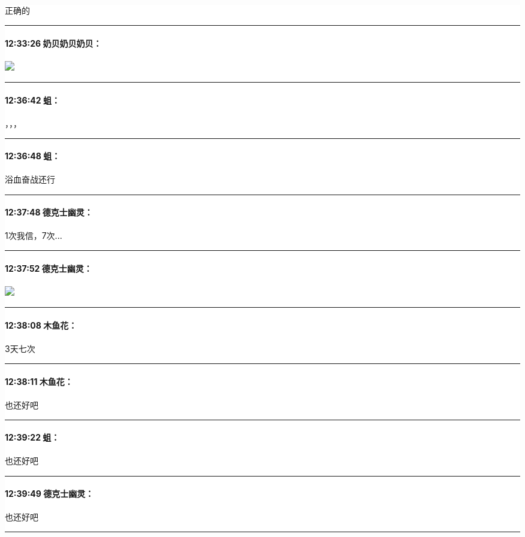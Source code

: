 正确的

*****

#### 12:33:26  奶贝奶贝奶贝：

<img src="http://gchat.qpic.cn/gchatpic_new/814792414/614391357-3147903215-61CC60140AC1858185D59D56D9FFB5FA/0?term=2" max_width="50%" />

*****

#### 12:36:42  蛆：

，，，

*****

#### 12:36:48  蛆：

浴血奋战还行

*****

#### 12:37:48  德克士幽灵：

1次我信，7次...

*****

#### 12:37:52  德克士幽灵：

<img src="http://gchat.qpic.cn/gchatpic_new/1035154062/614391357-3167188176-7E5C3FD056EE8282D0E9338E0472C4D0/0?term=2" max_width="50%" />

*****

#### 12:38:08  木鱼花：

3天七次

*****

#### 12:38:11  木鱼花：

也还好吧

*****

#### 12:39:22  蛆：

也还好吧

*****

#### 12:39:49  德克士幽灵：

也还好吧

*****
